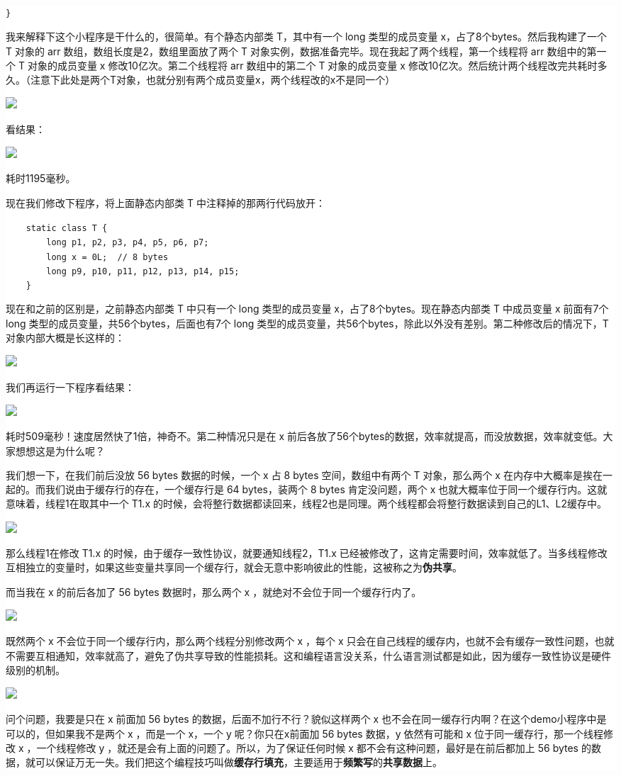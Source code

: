     }
    

我来解释下这个小程序是干什么的，很简单。有个静态内部类 T，其中有一个 long 类型的成员变量 x，占了8个bytes。然后我构建了一个 T 对象的 arr 数组，数组长度是2，数组里面放了两个 T 对象实例，数据准备完毕。现在我起了两个线程，第一个线程将 arr 数组中的第一个 T 对象的成员变量 x 修改10亿次。第二个线程将 arr 数组中的第二个 T 对象的成员变量 x 修改10亿次。然后统计两个线程改完共耗时多久。（注意下此处是两个T对象，也就分别有两个成员变量x，两个线程改的x不是同一个）

![](https://img2022.cnblogs.com/blog/1267939/202206/1267939-20220610102346249-1279299264.png)

看结果：

![](https://img2022.cnblogs.com/blog/1267939/202206/1267939-20220610102359525-953661900.png)

耗时1195毫秒。

现在我们修改下程序，将上面静态内部类 T 中注释掉的那两行代码放开：

        static class T {
            long p1, p2, p3, p4, p5, p6, p7;
            long x = 0L;  // 8 bytes
            long p9, p10, p11, p12, p13, p14, p15;
        }
    

现在和之前的区别是，之前静态内部类 T 中只有一个 long 类型的成员变量 x，占了8个bytes。现在静态内部类 T 中成员变量 x 前面有7个 long 类型的成员变量，共56个bytes，后面也有7个 long 类型的成员变量，共56个bytes，除此以外没有差别。第二种修改后的情况下，T 对象内部大概是长这样的：

![](https://img2022.cnblogs.com/blog/1267939/202206/1267939-20220610102410178-538674910.png)

我们再运行一下程序看结果：

![](https://img2022.cnblogs.com/blog/1267939/202206/1267939-20220610102420554-681923015.png)

耗时509毫秒！速度居然快了1倍，神奇不。第二种情况只是在 x 前后各放了56个bytes的数据，效率就提高，而没放数据，效率就变低。大家想想这是为什么呢？

我们想一下，在我们前后没放 56 bytes 数据的时候，一个 x 占 8 bytes 空间，数组中有两个 T 对象，那么两个 x 在内存中大概率是挨在一起的。而我们说由于缓存行的存在，一个缓存行是 64 bytes，装两个 8 bytes 肯定没问题，两个 x 也就大概率位于同一个缓存行内。这就意味着，线程1在取其中一个 T1.x 的时候，会将整行数据都读回来，线程2也是同理。两个线程都会将整行数据读到自己的L1、L2缓存中。

![](https://img2022.cnblogs.com/blog/1267939/202206/1267939-20220610102436488-1494300756.png)

那么线程1在修改 T1.x 的时候，由于缓存一致性协议，就要通知线程2，T1.x 已经被修改了，这肯定需要时间，效率就低了。当多线程修改互相独立的变量时，如果这些变量共享同一个缓存行，就会无意中影响彼此的性能，这被称之为**伪共享**。

而当我在 x 的前后各加了 56 bytes 数据时，那么两个 x ，就绝对不会位于同一个缓存行内了。

![](https://img2022.cnblogs.com/blog/1267939/202206/1267939-20220610102446093-1439416524.png)

既然两个 x 不会位于同一个缓存行内，那么两个线程分别修改两个 x ，每个 x 只会在自己线程的缓存内，也就不会有缓存一致性问题，也就不需要互相通知，效率就高了，避免了伪共享导致的性能损耗。这和编程语言没关系，什么语言测试都是如此，因为缓存一致性协议是硬件级别的机制。

![](https://img2022.cnblogs.com/blog/1267939/202206/1267939-20220610102502548-1364620015.png)

问个问题，我要是只在 x 前面加 56 bytes 的数据，后面不加行不行？貌似这样两个 x 也不会在同一缓存行内啊？在这个demo小程序中是可以的，但如果我不是两个 x ，而是一个 x，一个 y 呢？你只在x前面加 56 bytes 数据，y 依然有可能和 x 位于同一缓存行，那一个线程修改 x ，一个线程修改 y ，就还是会有上面的问题了。所以，为了保证任何时候 x 都不会有这种问题，最好是在前后都加上 56 bytes 的数据，就可以保证万无一失。我们把这个编程技巧叫做**缓存行填充**，主要适用于**频繁写**的**共享数据**上。
